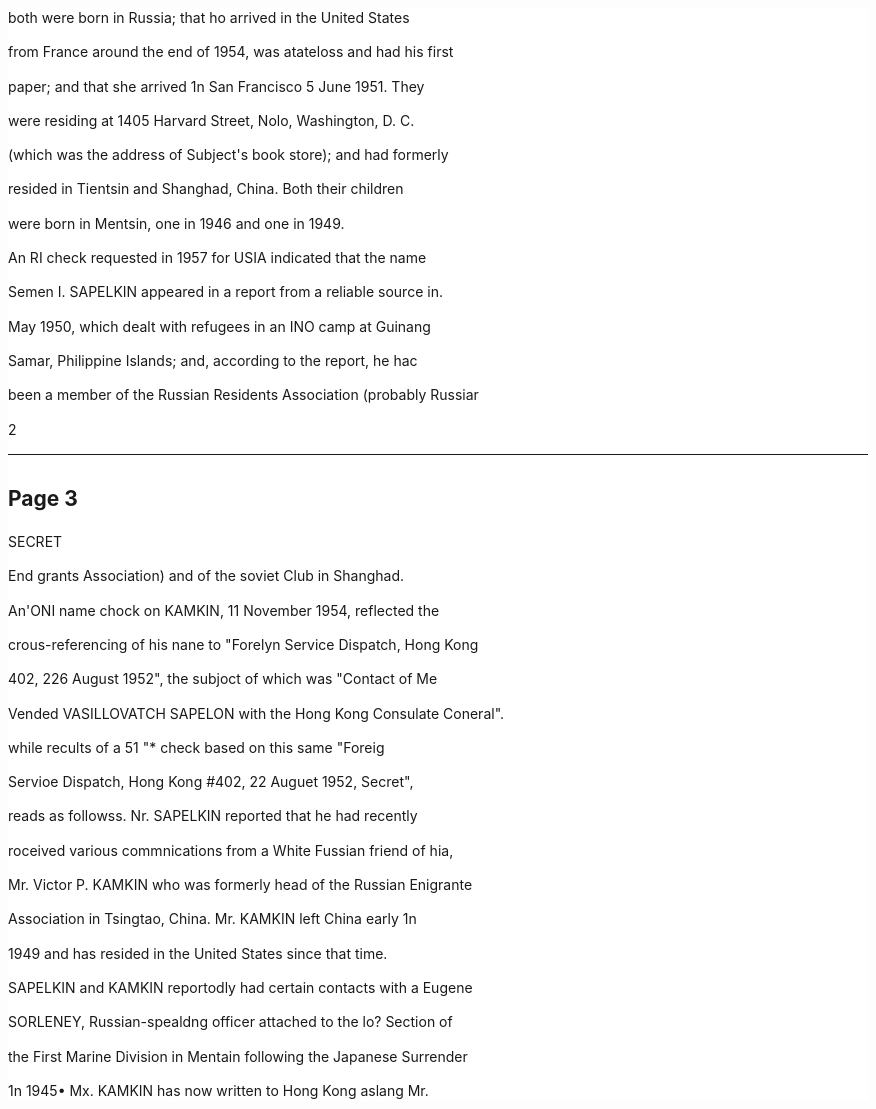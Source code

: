both were born in Russia; that ho arrived in the United States

from France around the end of 1954, was atateloss and had his first

paper; and that she arrived 1n San Francisco 5 June 1951. They

were residing at 1405 Harvard Street, Nolo, Washington, D. C.

(which was the address of Subject's book store); and had formerly

resided in Tientsin and Shanghad, China. Both their children

were born in Mentsin, one in 1946 and one in 1949.

An RI check requested in 1957 for USIA indicated that the name

Semen I. SAPELKIN appeared in a report from a reliable source in.

May 1950, which dealt with refugees in an INO camp at Guinang

Samar, Philippine Islands; and, according to the report, he hac

been a member of the Russian Residents Association (probably Russiar

2

---

## Page 3

SECRET

End grants Association) and of the soviet Club in Shanghad.

An'ONI name chock on KAMKIN, 11 November 1954, reflected the

crous-referencing of his nane to "Forelyn Service Dispatch, Hong Kong

402, 226 August 1952", the subjoct of which was "Contact of Me

Vended VASILLOVATCH SAPELON with the Hong Kong Consulate Coneral".

while recults of a 51 "* check based on this same "Foreig

Servioe Dispatch, Hong Kong #402, 22 Auguet 1952, Secret",

reads as followss. Nr. SAPELKIN reported that he had recently

roceived various commnications from a White Fussian friend of hia,

Mr. Victor P. KAMKIN who was formerly head of the Russian Enigrante

Association in Tsingtao, China. Mr. KAMKIN left China early 1n

1949 and has resided in the United States since that time.

SAPELKIN and KAMKIN reportodly had certain contacts with a Eugene

SORLENEY, Russian-spealdng officer attached to the lo? Section of

the First Marine Division in Mentain following the Japanese Surrender

1n 1945• Mx. KAMKIN has now written to Hong Kong aslang Mr.
